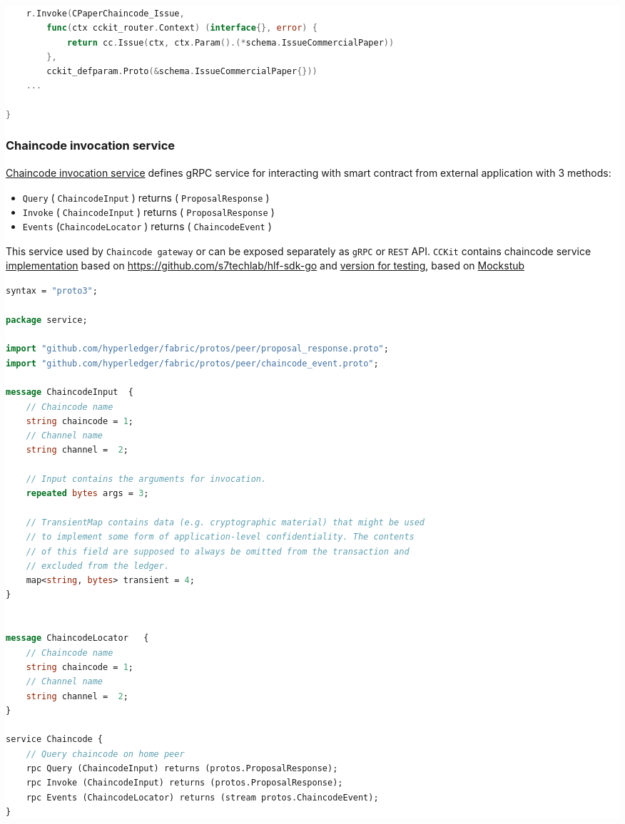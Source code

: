 ```go
	r.Invoke(CPaperChaincode_Issue,
		func(ctx cckit_router.Context) (interface{}, error) {
			return cc.Issue(ctx, ctx.Param().(*schema.IssueCommercialPaper))
		},
		cckit_defparam.Proto(&schema.IssueCommercialPaper{}))
    ...
    
}
```

### Chaincode invocation service

[Chaincode invocation service](service/chaincode.go) defines gRPC service for interacting with smart contract from external 
application with 3 methods:

* `Query` ( `ChaincodeInput` ) returns ( `ProposalResponse` )
* `Invoke` ( `ChaincodeInput` ) returns ( `ProposalResponse` )
* `Events` (`ChaincodeLocator` ) returns ( `ChaincodeEvent` )

This service used by `Chaincode gateway` or can be exposed separately as `gRPC` or `REST` API.
`CCKit` contains chaincode service [implementation](service/chaincode.go) based on https://github.com/s7techlab/hlf-sdk-go and
[version for testing](service/mock.go), based on [Mockstub](../testing)

```proto
syntax = "proto3";

package service;

import "github.com/hyperledger/fabric/protos/peer/proposal_response.proto";
import "github.com/hyperledger/fabric/protos/peer/chaincode_event.proto";

message ChaincodeInput  {
    // Chaincode name
    string chaincode = 1;
    // Channel name
    string channel =  2;

    // Input contains the arguments for invocation.
    repeated bytes args = 3;

    // TransientMap contains data (e.g. cryptographic material) that might be used
    // to implement some form of application-level confidentiality. The contents
    // of this field are supposed to always be omitted from the transaction and
    // excluded from the ledger.
    map<string, bytes> transient = 4;
}


message ChaincodeLocator   {
    // Chaincode name
    string chaincode = 1;
    // Channel name
    string channel =  2;
}

service Chaincode {
    // Query chaincode on home peer
    rpc Query (ChaincodeInput) returns (protos.ProposalResponse);
    rpc Invoke (ChaincodeInput) returns (protos.ProposalResponse);
    rpc Events (ChaincodeLocator) returns (stream protos.ChaincodeEvent);
}
```
